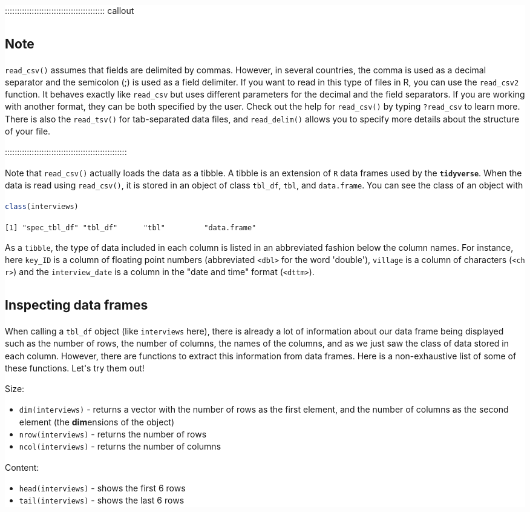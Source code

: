 :::::::::::::::::::::::::::::::::::::::::  callout

## Note

`read_csv()` assumes that fields are delimited by commas. However, in several
countries, the comma is used as a decimal separator and the semicolon (;) is
used as a field delimiter. If you want to read in this type of files in R,
you can use the `read_csv2` function. It behaves exactly like `read_csv` but
uses different parameters for the decimal and the field separators. If you are
working with another format, they can be both specified by the user. Check out
the help for `read_csv()` by typing `?read_csv` to learn more. There is also
the `read_tsv()` for tab-separated data files, and `read_delim()` allows you
to specify more details about the structure of your file.

::::::::::::::::::::::::::::::::::::::::::::::::::

Note that `read_csv()` actually loads the data as a tibble.
A tibble is an extension of `R` data frames used by the **`tidyverse`**. When
the data is read using `read_csv()`, it is stored in an object of class
`tbl_df`, `tbl`,  and `data.frame`. You can see the class of an object with


```r
class(interviews)
```

```{.output}
[1] "spec_tbl_df" "tbl_df"      "tbl"         "data.frame" 
```

As a `tibble`, the type of data included in each column is listed in an
abbreviated fashion below the column names. For instance, here `key_ID` is a
column of floating point numbers (abbreviated `<dbl>` for the word 'double'),
`village` is a column of characters (`<chr>`) and the `interview_date` is a
column in the "date and time" format (`<dttm>`).

## Inspecting data frames

When calling a `tbl_df` object (like `interviews` here), there is already a lot
of information about our data frame being displayed such as the number of rows,
the number of columns, the names of the columns, and as we just saw the class of
data stored in each column. However, there are functions to extract this
information from data frames.  Here is a non-exhaustive list of some of these
functions. Let's try them out!

Size:

- `dim(interviews)` - returns a vector with the number of rows as the first
  element, and the number of columns as the second element (the **dim**ensions of
  the object)
- `nrow(interviews)` - returns the number of rows
- `ncol(interviews)` - returns the number of columns

Content:

- `head(interviews)` - shows the first 6 rows
- `tail(interviews)` - shows the last 6 rows
